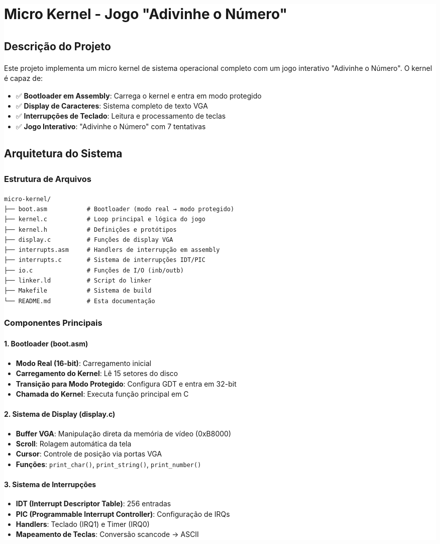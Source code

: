 # Micro Kernel - Jogo "Adivinhe o Número"

## Descrição do Projeto

Este projeto implementa um micro kernel de sistema operacional completo com um jogo interativo "Adivinhe o Número". O kernel é capaz de:

- ✅ **Bootloader em Assembly**: Carrega o kernel e entra em modo protegido
- ✅ **Display de Caracteres**: Sistema completo de texto VGA
- ✅ **Interrupções de Teclado**: Leitura e processamento de teclas
- ✅ **Jogo Interativo**: "Adivinhe o Número" com 7 tentativas

## Arquitetura do Sistema

### Estrutura de Arquivos

```
micro-kernel/
├── boot.asm           # Bootloader (modo real → modo protegido)
├── kernel.c           # Loop principal e lógica do jogo
├── kernel.h           # Definições e protótipos
├── display.c          # Funções de display VGA
├── interrupts.asm     # Handlers de interrupção em assembly
├── interrupts.c       # Sistema de interrupções IDT/PIC
├── io.c               # Funções de I/O (inb/outb)
├── linker.ld          # Script do linker
├── Makefile           # Sistema de build
└── README.md          # Esta documentação
```

### Componentes Principais

#### 1. Bootloader (boot.asm)
- **Modo Real (16-bit)**: Carregamento inicial
- **Carregamento do Kernel**: Lê 15 setores do disco
- **Transição para Modo Protegido**: Configura GDT e entra em 32-bit
- **Chamada do Kernel**: Executa função principal em C

#### 2. Sistema de Display (display.c)
- **Buffer VGA**: Manipulação direta da memória de vídeo (0xB8000)
- **Scroll**: Rolagem automática da tela
- **Cursor**: Controle de posição via portas VGA
- **Funções**: `print_char()`, `print_string()`, `print_number()`

#### 3. Sistema de Interrupções
- **IDT (Interrupt Descriptor Table)**: 256 entradas
- **PIC (Programmable Interrupt Controller)**: Configuração de IRQs
- **Handlers**: Teclado (IRQ1) e Timer (IRQ0)
- **Mapeamento de Teclas**: Conversão scancode → ASCII
